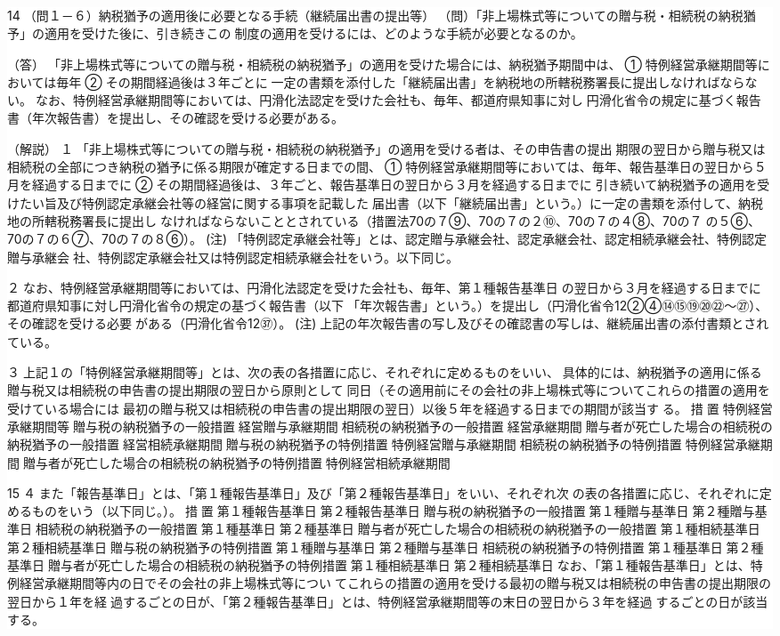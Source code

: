 



14
（問１－６）納税猶予の適用後に必要となる手続（継続届出書の提出等）
（問）「非上場株式等についての贈与税・相続税の納税猶予」の適用を受けた後に、引き続きこの
制度の適用を受けるには、どのような手続が必要となるのか。

（答）
 「非上場株式等についての贈与税・相続税の納税猶予」の適用を受けた場合には、納税猶予期間中は、
① 特例経営承継期間等においては毎年
② その期間経過後は３年ごとに
一定の書類を添付した「継続届出書」を納税地の所轄税務署長に提出しなければならない。
なお、特例経営承継期間等においては、円滑化法認定を受けた会社も、毎年、都道府県知事に対し
円滑化省令の規定に基づく報告書（年次報告書）を提出し、その確認を受ける必要がある。

（解説）
１ 「非上場株式等についての贈与税・相続税の納税猶予」の適用を受ける者は、その申告書の提出
期限の翌日から贈与税又は相続税の全部につき納税の猶予に係る期限が確定する日までの間、
① 特例経営承継期間等においては、毎年、報告基準日の翌日から５月を経過する日までに
② その期間経過後は、３年ごと、報告基準日の翌日から３月を経過する日までに
引き続いて納税猶予の適用を受けたい旨及び特例認定承継会社等の経営に関する事項を記載した
届出書（以下「継続届出書」という。）に一定の書類を添付して、納税地の所轄税務署長に提出し
なければならないこととされている（措置法70の７⑨、70の７の２⑩、70の７の４⑧、70の７
の５⑥、70の７の６⑦、70の７の８⑥）。
(注) 「特例認定承継会社等」とは、認定贈与承継会社、認定承継会社、認定相続承継会社、特例認定贈与承継会
社、特例認定承継会社又は特例認定相続承継会社をいう。以下同じ。

２ なお、特例経営承継期間等においては、円滑化法認定を受けた会社も、毎年、第１種報告基準日
の翌日から３月を経過する日までに都道府県知事に対し円滑化省令の規定の基づく報告書（以下
「年次報告書」という。）を提出し（円滑化省令12②④⑭⑮⑲⑳㉒～㉗）、その確認を受ける必要
がある（円滑化省令12㊲）。
 (注) 上記の年次報告書の写し及びその確認書の写しは、継続届出書の添付書類とされている。

３ 上記１の「特例経営承継期間等」とは、次の表の各措置に応じ、それぞれに定めるものをいい、
具体的には、納税猶予の適用に係る贈与税又は相続税の申告書の提出期限の翌日から原則として
同日（その適用前にその会社の非上場株式等についてこれらの措置の適用を受けている場合には
最初の贈与税又は相続税の申告書の提出期限の翌日）以後５年を経過する日までの期間が該当す
る。
措 置 特例経営承継期間等
贈与税の納税猶予の一般措置 経営贈与承継期間
相続税の納税猶予の一般措置 経営承継期間
贈与者が死亡した場合の相続税の納税猶予の一般措置 経営相続承継期間
贈与税の納税猶予の特例措置 特例経営贈与承継期間
相続税の納税猶予の特例措置 特例経営承継期間
贈与者が死亡した場合の相続税の納税猶予の特例措置 特例経営相続承継期間



15
４ また「報告基準日」とは、「第１種報告基準日」及び「第２種報告基準日」をいい、それぞれ次
の表の各措置に応じ、それぞれに定めるものをいう（以下同じ。）。
措 置 第１種報告基準日 第２種報告基準日
贈与税の納税猶予の一般措置 第１種贈与基準日 第２種贈与基準日
相続税の納税猶予の一般措置 第１種基準日 第２種基準日
贈与者が死亡した場合の相続税の納税猶予の一般措置 第１種相続基準日 第２種相続基準日
贈与税の納税猶予の特例措置 第１種贈与基準日 第２種贈与基準日
相続税の納税猶予の特例措置 第１種基準日 第２種基準日
贈与者が死亡した場合の相続税の納税猶予の特例措置 第１種相続基準日 第２種相続基準日
なお、「第１種報告基準日」とは、特例経営承継期間等内の日でその会社の非上場株式等につい
てこれらの措置の適用を受ける最初の贈与税又は相続税の申告書の提出期限の翌日から１年を経
過するごとの日が、「第２種報告基準日」とは、特例経営承継期間等の末日の翌日から３年を経過
するごとの日が該当する。
